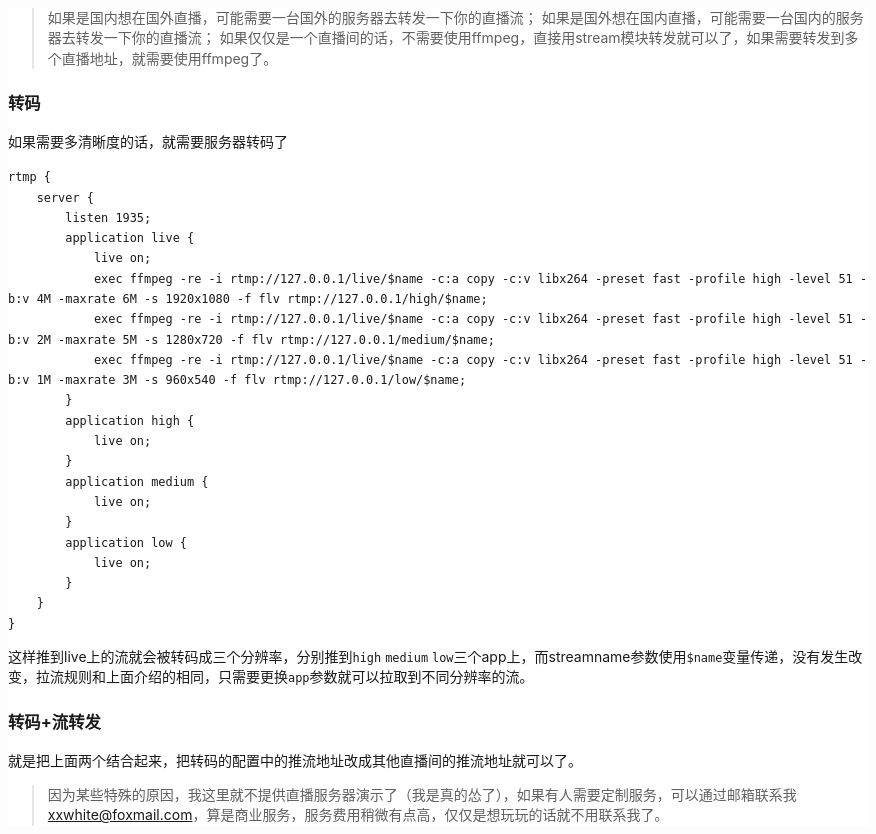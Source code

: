 ```
```

> 如果是国内想在国外直播，可能需要一台国外的服务器去转发一下你的直播流；
> 如果是国外想在国内直播，可能需要一台国内的服务器去转发一下你的直播流；
> 如果仅仅是一个直播间的话，不需要使用ffmpeg，直接用stream模块转发就可以了，如果需要转发到多个直播地址，就需要使用ffmpeg了。


### 转码

如果需要多清晰度的话，就需要服务器转码了

```
rtmp {
    server {
        listen 1935;
        application live {
            live on;
            exec ffmpeg -re -i rtmp://127.0.0.1/live/$name -c:a copy -c:v libx264 -preset fast -profile high -level 51 -b:v 4M -maxrate 6M -s 1920x1080 -f flv rtmp://127.0.0.1/high/$name;
            exec ffmpeg -re -i rtmp://127.0.0.1/live/$name -c:a copy -c:v libx264 -preset fast -profile high -level 51 -b:v 2M -maxrate 5M -s 1280x720 -f flv rtmp://127.0.0.1/medium/$name;
            exec ffmpeg -re -i rtmp://127.0.0.1/live/$name -c:a copy -c:v libx264 -preset fast -profile high -level 51 -b:v 1M -maxrate 3M -s 960x540 -f flv rtmp://127.0.0.1/low/$name;
        }
        application high {
            live on;
        }
        application medium {
            live on;
        }
        application low {
            live on;
        }
    }
}
```

这样推到live上的流就会被转码成三个分辨率，分别推到`high` `medium` `low`三个app上，而streamname参数使用`$name`变量传递，没有发生改变，拉流规则和上面介绍的相同，只需要更换`app`参数就可以拉取到不同分辨率的流。

### 转码+流转发

就是把上面两个结合起来，把转码的配置中的推流地址改成其他直播间的推流地址就可以了。


> 因为某些特殊的原因，我这里就不提供直播服务器演示了（我是真的怂了），如果有人需要定制服务，可以通过邮箱联系我 [xxwhite@foxmail.com](mailto:xxwhite@foxmail.com)，算是商业服务，服务费用稍微有点高，仅仅是想玩玩的话就不用联系我了。

